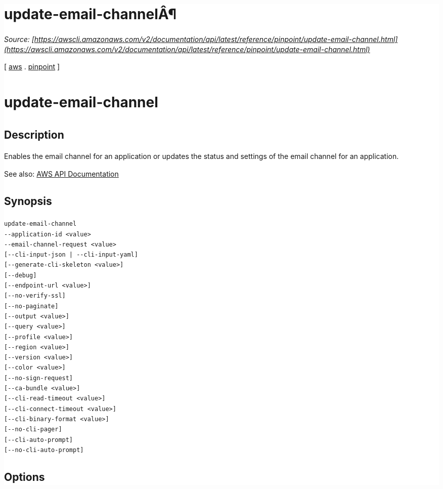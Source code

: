 # update-email-channelÂ¶

*Source: [https://awscli.amazonaws.com/v2/documentation/api/latest/reference/pinpoint/update-email-channel.html](https://awscli.amazonaws.com/v2/documentation/api/latest/reference/pinpoint/update-email-channel.html)*

[ [aws](https://awscli.amazonaws.com/v2/documentation/api/latest/reference/index.html#cli-aws) . [pinpoint](https://awscli.amazonaws.com/v2/documentation/api/latest/reference/pinpoint/index.html#cli-aws-pinpoint) ]

# update-email-channel

## Description

Enables the email channel for an application or updates the status and settings of the email channel for an application.

See also: [AWS API Documentation](https://docs.aws.amazon.com/goto/WebAPI/pinpoint-2016-12-01/UpdateEmailChannel)

## Synopsis

```
update-email-channel
--application-id <value>
--email-channel-request <value>
[--cli-input-json | --cli-input-yaml]
[--generate-cli-skeleton <value>]
[--debug]
[--endpoint-url <value>]
[--no-verify-ssl]
[--no-paginate]
[--output <value>]
[--query <value>]
[--profile <value>]
[--region <value>]
[--version <value>]
[--color <value>]
[--no-sign-request]
[--ca-bundle <value>]
[--cli-read-timeout <value>]
[--cli-connect-timeout <value>]
[--cli-binary-format <value>]
[--no-cli-pager]
[--cli-auto-prompt]
[--no-cli-auto-prompt]
```

## Options
